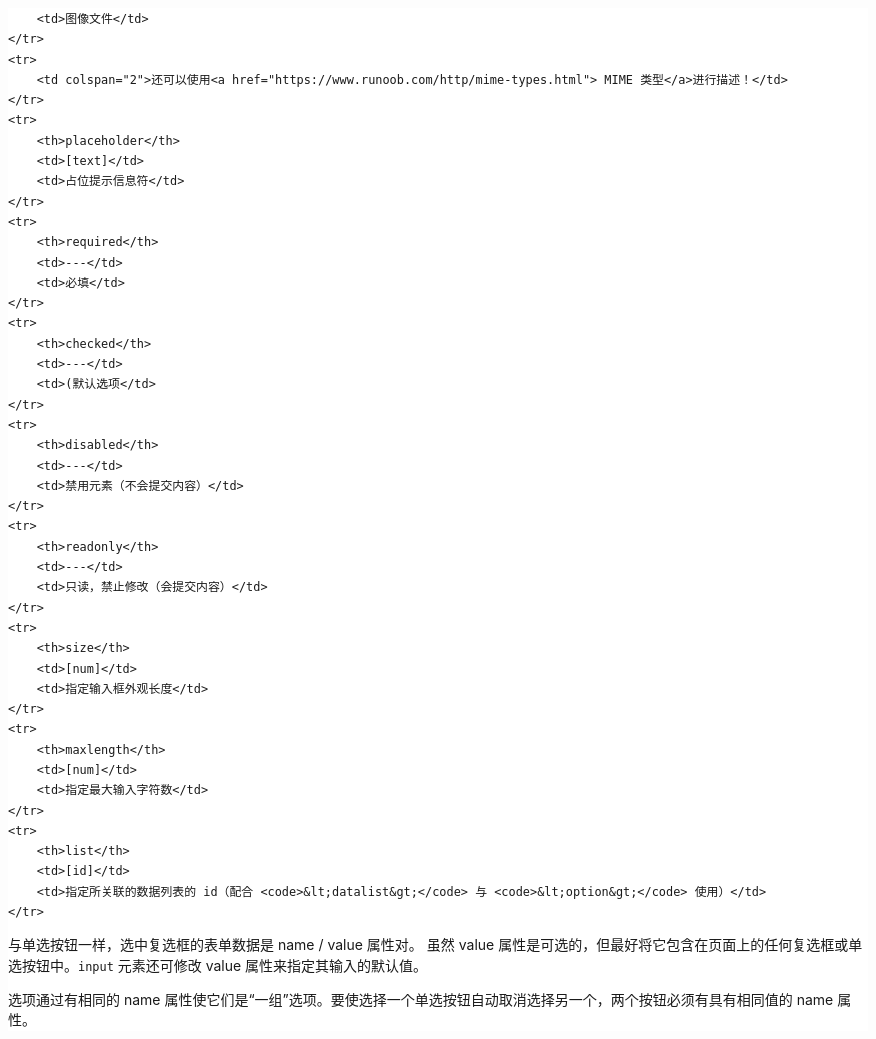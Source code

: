 		<td>图像文件</td>
	</tr>
	<tr>
		<td colspan="2">还可以使用<a href="https://www.runoob.com/http/mime-types.html"> MIME 类型</a>进行描述！</td>
	</tr>
	<tr>
		<th>placeholder</th>
		<td>[text]</td>
		<td>占位提示信息符</td>
	</tr>
	<tr>
		<th>required</th>
		<td>---</td>
		<td>必填</td>
	</tr>
	<tr>
		<th>checked</th>
		<td>---</td>
		<td>(默认选项</td>
	</tr>
	<tr>
		<th>disabled</th>
		<td>---</td>
		<td>禁用元素（不会提交内容）</td>
	</tr>
	<tr>
		<th>readonly</th>
		<td>---</td>
		<td>只读，禁止修改（会提交内容）</td>
	</tr>
	<tr>
		<th>size</th>
		<td>[num]</td>
		<td>指定输入框外观长度</td>
	</tr>
	<tr>
		<th>maxlength</th>
		<td>[num]</td>
		<td>指定最大输入字符数</td>
	</tr>
	<tr>
		<th>list</th>
		<td>[id]</td>
		<td>指定所关联的数据列表的 id（配合 <code>&lt;datalist&gt;</code> 与 <code>&lt;option&gt;</code> 使用）</td>
	</tr>
</table>

与单选按钮一样，选中复选框的表单数据是 name / value 属性对。 虽然 value 属性是可选的，但最好将它包含在页面上的任何复选框或单选按钮中。`input` 元素还可修改 value 属性来指定其输入的默认值。

选项通过有相同的 name 属性使它们是“一组”选项。要使选择一个单选按钮自动取消选择另一个，两个按钮必须有具有相同值的 name 属性。

